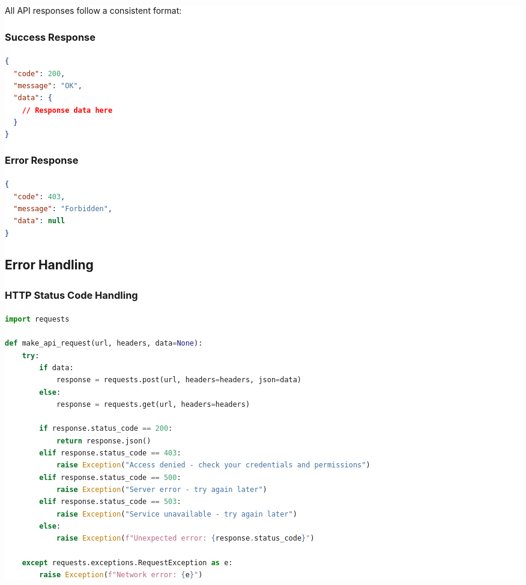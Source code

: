All API responses follow a consistent format:

### Success Response

```json
{
  "code": 200,
  "message": "OK",
  "data": {
    // Response data here
  }
}
```

### Error Response

```json
{
  "code": 403,
  "message": "Forbidden",
  "data": null
}
```

## Error Handling

### HTTP Status Code Handling

```python
import requests

def make_api_request(url, headers, data=None):
    try:
        if data:
            response = requests.post(url, headers=headers, json=data)
        else:
            response = requests.get(url, headers=headers)
        
        if response.status_code == 200:
            return response.json()
        elif response.status_code == 403:
            raise Exception("Access denied - check your credentials and permissions")
        elif response.status_code == 500:
            raise Exception("Server error - try again later")
        elif response.status_code == 503:
            raise Exception("Service unavailable - try again later")
        else:
            raise Exception(f"Unexpected error: {response.status_code}")
            
    except requests.exceptions.RequestException as e:
        raise Exception(f"Network error: {e}")
```
